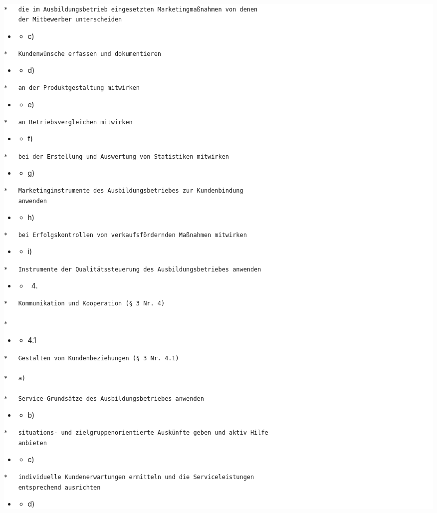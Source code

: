     *   die im Ausbildungsbetrieb eingesetzten Marketingmaßnahmen von denen
        der Mitbewerber unterscheiden


*    *   c)

    *   Kundenwünsche erfassen und dokumentieren


*    *   d)

    *   an der Produktgestaltung mitwirken


*    *   e)

    *   an Betriebsvergleichen mitwirken


*    *   f)

    *   bei der Erstellung und Auswertung von Statistiken mitwirken


*    *   g)

    *   Marketinginstrumente des Ausbildungsbetriebes zur Kundenbindung
        anwenden


*    *   h)

    *   bei Erfolgskontrollen von verkaufsfördernden Maßnahmen mitwirken


*    *   i)

    *   Instrumente der Qualitätssteuerung des Ausbildungsbetriebes anwenden


*    *   4.

    *   Kommunikation und Kooperation (§ 3 Nr. 4)

    *

*    *   4.1

    *   Gestalten von Kundenbeziehungen (§ 3 Nr. 4.1)

    *   a)

    *   Service-Grundsätze des Ausbildungsbetriebes anwenden


*    *   b)

    *   situations- und zielgruppenorientierte Auskünfte geben und aktiv Hilfe
        anbieten


*    *   c)

    *   individuelle Kundenerwartungen ermitteln und die Serviceleistungen
        entsprechend ausrichten


*    *   d)
